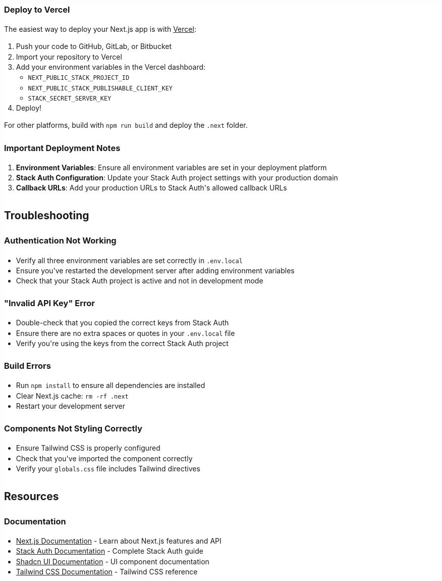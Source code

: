 ### Deploy to Vercel

The easiest way to deploy your Next.js app is with [Vercel](https://vercel.com):

1. Push your code to GitHub, GitLab, or Bitbucket
2. Import your repository to Vercel
3. Add your environment variables in the Vercel dashboard:
   - `NEXT_PUBLIC_STACK_PROJECT_ID`
   - `NEXT_PUBLIC_STACK_PUBLISHABLE_CLIENT_KEY`
   - `STACK_SECRET_SERVER_KEY`
4. Deploy!

For other platforms, build with `npm run build` and deploy the `.next` folder.

### Important Deployment Notes

1. **Environment Variables**: Ensure all environment variables are set in your deployment platform
2. **Stack Auth Configuration**: Update your Stack Auth project settings with your production domain
3. **Callback URLs**: Add your production URLs to Stack Auth's allowed callback URLs

## Troubleshooting

### Authentication Not Working

- Verify all three environment variables are set correctly in `.env.local`
- Ensure you've restarted the development server after adding environment variables
- Check that your Stack Auth project is active and not in development mode

### "Invalid API Key" Error

- Double-check that you copied the correct keys from Stack Auth
- Ensure there are no extra spaces or quotes in your `.env.local` file
- Verify you're using the keys from the correct Stack Auth project

### Build Errors

- Run `npm install` to ensure all dependencies are installed
- Clear Next.js cache: `rm -rf .next`
- Restart your development server

### Components Not Styling Correctly

- Ensure Tailwind CSS is properly configured
- Check that you've imported the component correctly
- Verify your `globals.css` file includes Tailwind directives

## Resources

### Documentation

- [Next.js Documentation](https://nextjs.org/docs) - Learn about Next.js features and API
- [Stack Auth Documentation](https://docs.stack-auth.com) - Complete Stack Auth guide
- [Shadcn UI Documentation](https://ui.shadcn.com) - UI component documentation
- [Tailwind CSS Documentation](https://tailwindcss.com/docs) - Tailwind CSS reference
